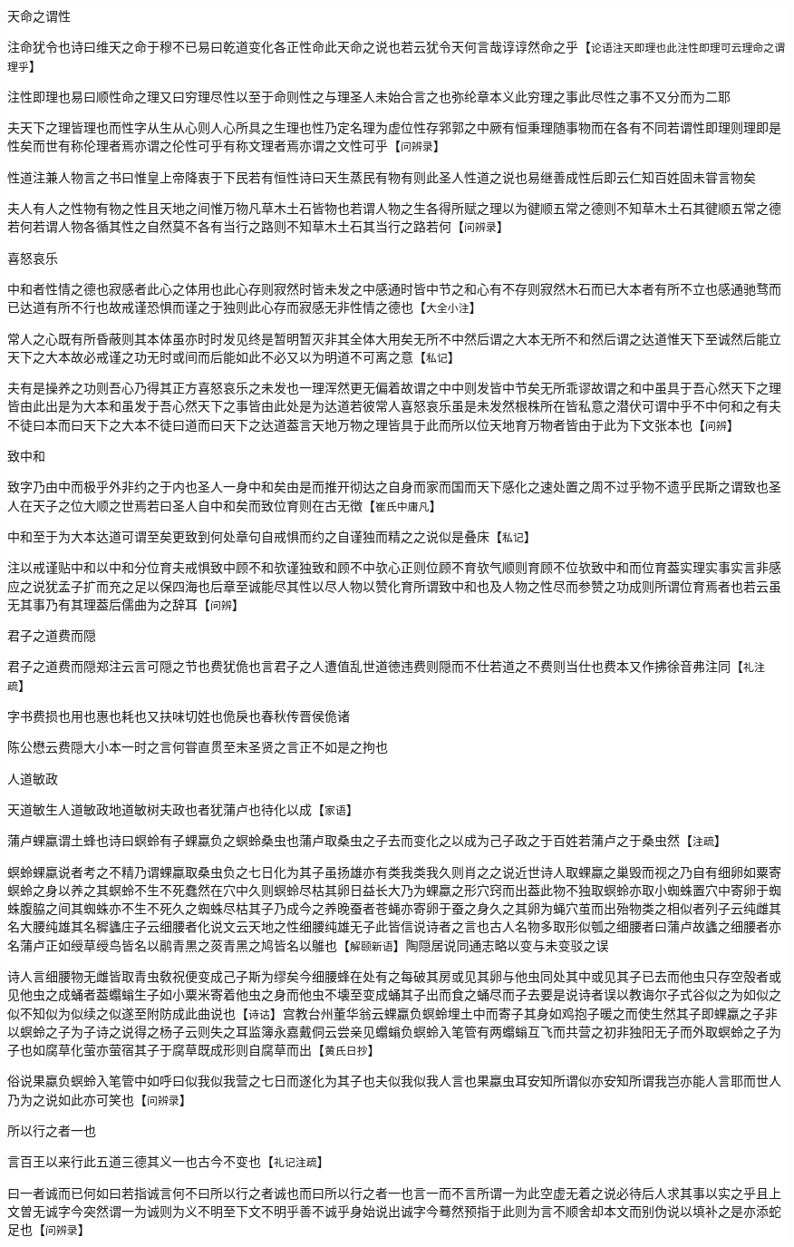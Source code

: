 天命之谓性  

注命犹令也诗曰维天之命于穆不已易曰乾道变化各正性命此天命之说也若云犹令天何言哉谆谆然命之乎【`论语注天即理也此注性即理可云理命之谓理乎`】  

注性即理也易曰顺性命之理又曰穷理尽性以至于命则性之与理圣人未始合言之也弥纶章本义此穷理之事此尽性之事不又分而为二耶  

夫天下之理皆理也而性字从生从心则人心所具之生理也性乃定名理为虚位性存郛郭之中厥有恒秉理随事物而在各有不同若谓性即理则理即是性矣而世有称伦理者焉亦谓之伦性可乎有称文理者焉亦谓之文性可乎【`问辨录`】  

性道注兼人物言之书曰惟皇上帝降衷于下民若有恒性诗曰天生蒸民有物有则此圣人性道之说也易继善成性后即云仁知百姓固未甞言物矣  

夫人有人之性物有物之性且天地之间惟万物凡草木土石皆物也若谓人物之生各得所赋之理以为徤顺五常之德则不知草木土石其徤顺五常之德若何若谓人物各循其性之自然莫不各有当行之路则不知草木土石其当行之路若何【`问辨录`】  

喜怒哀乐  

中和者性情之德也寂感者此心之体用也此心存则寂然时皆未发之中感通时皆中节之和心有不存则寂然木石而已大本者有所不立也感通驰骛而已达道有所不行也故戒谨恐惧而谨之于独则此心存而寂感无非性情之德也【`大全小注`】  

常人之心既有所昏蔽则其本体虽亦时时发见终是暂明暂灭非其全体大用矣无所不中然后谓之大本无所不和然后谓之达道惟天下至诚然后能立天下之大本故必戒谨之功无时或间而后能如此不必又以为明道不可离之意【`私记`】  

夫有是操养之功则吾心乃得其正方喜怒哀乐之未发也一理浑然更无偏着故谓之中中则发皆中节矣无所乖谬故谓之和中虽具于吾心然天下之理皆由此出是为大本和虽发于吾心然天下之事皆由此处是为达道若彼常人喜怒哀乐虽是未发然根株所在皆私意之潜伏可谓中乎不中何和之有夫不徒曰本而曰天下之大本不徒曰道而曰天下之达道葢言天地万物之理皆具于此而所以位天地育万物者皆由于此为下文张本也【`问辨`】  

致中和  

致字乃由中而极乎外非约之于内也圣人一身中和矣由是而推开彻达之自身而家而国而天下感化之速处置之周不过乎物不遗乎民斯之谓致也圣人在天子之位大顺之世焉若曰圣人自中和矣而致位育则在古无徴【`崔氏中庸凡`】  

中和至于为大本达道可谓至矣更致到何处章句自戒惧而约之自谨独而精之之说似是叠床【`私记`】  

注以戒谨贴中和以中和分位育夫戒惧致中顾不和欤谨独致和顾不中欤心正则位顾不育欤气顺则育顾不位欤致中和而位育葢实理实事实言非感应之说犹孟子扩而充之足以保四海也后章至诚能尽其性以尽人物以赞化育所谓致中和也及人物之性尽而参赞之功成则所谓位育焉者也若云虽无其事乃有其理葢后儒曲为之辞耳【`问辨`】  

君子之道费而隠  

君子之道费而隠郑注云言可隠之节也费犹佹也言君子之人遭值乱世道徳违费则隠而不仕若道之不费则当仕也费本又作拂徐音弗注同【`礼注疏`】  

字书费损也用也惠也耗也又扶味切姓也佹戾也春秋传晋侯佹诸  

陈公懋云费隠大小本一时之言何甞直贯至末圣贤之言正不如是之拘也  

人道敏政  

天道敏生人道敏政地道敏树夫政也者犹蒲卢也待化以成【`家语`】  

蒲卢蜾蠃谓土蜂也诗曰螟蛉有子蜾蠃负之螟蛉桑虫也蒲卢取桑虫之子去而变化之以成为己子政之于百姓若蒲卢之于桑虫然【`注疏`】  

螟蛉蜾蠃说者考之不精乃谓蜾蠃取桑虫负之七日化为其子虽扬雄亦有类我类我久则肖之之说近世诗人取蜾蠃之巢毁而视之乃自有细卵如粟寄螟蛉之身以养之其螟蛉不生不死蠢然在穴中久则螟蛉尽枯其卵日益长大乃为蜾蠃之形穴窍而出葢此物不独取螟蛉亦取小蜘蛛置穴中寄卵于蜘蛛腹脇之间其蜘蛛亦不生不死久之蜘蛛尽枯其子乃成今之养晚蚕者苍蝇亦寄卵于蚕之身久之其卵为蝇穴茧而出殆物类之相似者列子云纯雌其名大腰纯雄其名穉蠭庄子云细腰者化说文云天地之性细腰纯雄无子此皆信说诗者之言也古人名物多取形似瓠之细腰者曰蒲卢故蠭之细腰者亦名蒲卢正如绶草绶鸟皆名以鹝青黒之菼青黑之鸠皆名以鵻也【`解颐新语`】陶隠居说同通志略以变与未变驳之误  

诗人言细腰物无雌皆取青虫敎祝便变成己子斯为缪矣今细腰蜂在处有之每破其房或见其卵与他虫同处其中或见其子已去而他虫只存空殻者或见他虫之成蛹者葢蠮螉生子如小粟米寄着他虫之身而他虫不壊至变成蛹其子出而食之蛹尽而子去要是说诗者误以教诲尔子式谷似之为如似之似不知似为似续之似遂至附防成此曲说也【`诗诂`】宫教台州董华翁云蜾蠃负螟蛉埋土中而寄子其身如鸡抱子暖之而使生然其子即蜾蠃之子非以螟蛉之子为子诗之说得之杨子云则失之耳监簿永嘉戴侗云尝亲见蠮螉负螟蛉入笔管有两蠮螉互飞而共营之初非独阳无子而外取螟蛉之子为子也如腐草化萤亦萤宿其子于腐草既成形则自腐草而出【`黄氏日抄`】  

俗说果蠃负螟蛉入笔管中如呼曰似我似我营之七日而遂化为其子也夫似我似我人言也果蠃虫耳安知所谓似亦安知所谓我岂亦能人言耶而世人乃为之说如此亦可笑也【`问辨录`】  

所以行之者一也  

言百王以来行此五道三德其义一也古今不变也【`礼记注疏`】  

曰一者诚而已何如曰若指诚言何不曰所以行之者诚也而曰所以行之者一也言一而不言所谓一为此空虚无着之说必待后人求其事以实之乎且上文曽无诚字今突然谓一为诚则为义不明至下文不明乎善不诚乎身始说出诚字今蓦然预指于此则为言不顺舍却本文而别伪说以填补之是亦添蛇足也【`问辨录`】  
